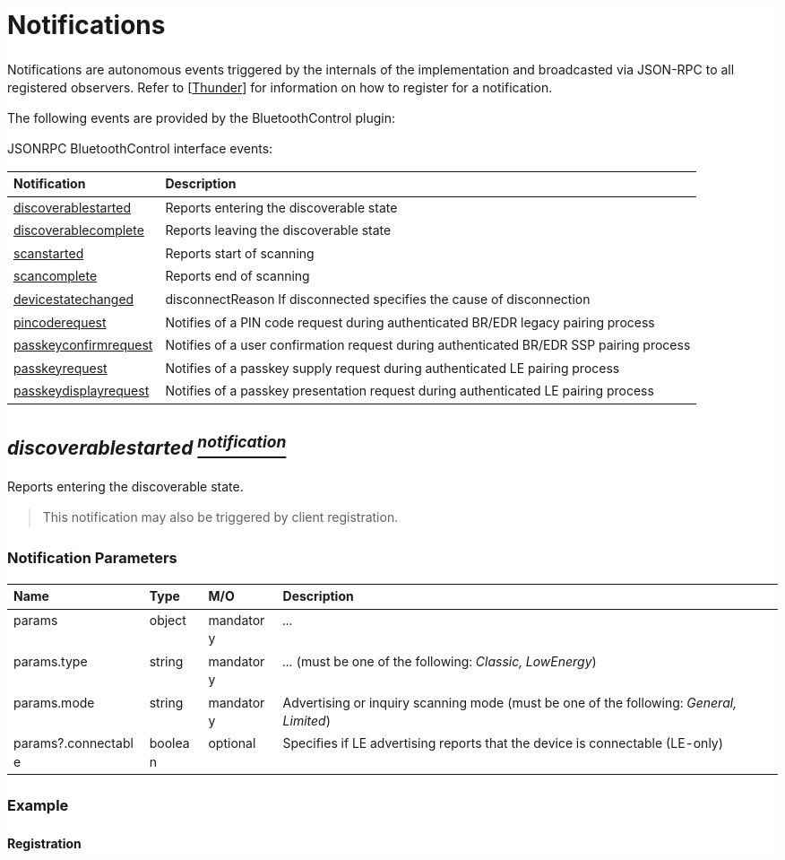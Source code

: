 <a id="head_Notifications"></a>
# Notifications

Notifications are autonomous events triggered by the internals of the implementation and broadcasted via JSON-RPC to all registered observers. Refer to [[Thunder](#ref.Thunder)] for information on how to register for a notification.

The following events are provided by the BluetoothControl plugin:

JSONRPC BluetoothControl interface events:

| Notification | Description |
| :-------- | :-------- |
| [discoverablestarted](#notification_discoverablestarted) | Reports entering the discoverable state |
| [discoverablecomplete](#notification_discoverablecomplete) | Reports leaving the discoverable state |
| [scanstarted](#notification_scanstarted) | Reports start of scanning |
| [scancomplete](#notification_scancomplete) | Reports end of scanning |
| [devicestatechanged](#notification_devicestatechanged) | disconnectReason If disconnected specifies the cause of disconnection |
| [pincoderequest](#notification_pincoderequest) | Notifies of a PIN code request during authenticated BR/EDR legacy pairing process |
| [passkeyconfirmrequest](#notification_passkeyconfirmrequest) | Notifies of a user confirmation request during authenticated BR/EDR SSP pairing process |
| [passkeyrequest](#notification_passkeyrequest) | Notifies of a passkey supply request during authenticated LE pairing process |
| [passkeydisplayrequest](#notification_passkeydisplayrequest) | Notifies of a passkey presentation request during authenticated LE pairing process |

<a id="notification_discoverablestarted"></a>
## *discoverablestarted [<sup>notification</sup>](#head_Notifications)*

Reports entering the discoverable state.

> This notification may also be triggered by client registration.

### Notification Parameters

| Name | Type | M/O | Description |
| :-------- | :-------- | :-------- | :-------- |
| params | object | mandatory | *...* |
| params.type | string | mandatory | *...* (must be one of the following: *Classic, LowEnergy*) |
| params.mode | string | mandatory | Advertising or inquiry scanning mode (must be one of the following: *General, Limited*) |
| params?.connectable | boolean | optional | Specifies if LE advertising reports that the device is connectable (LE-only) |

### Example

#### Registration
